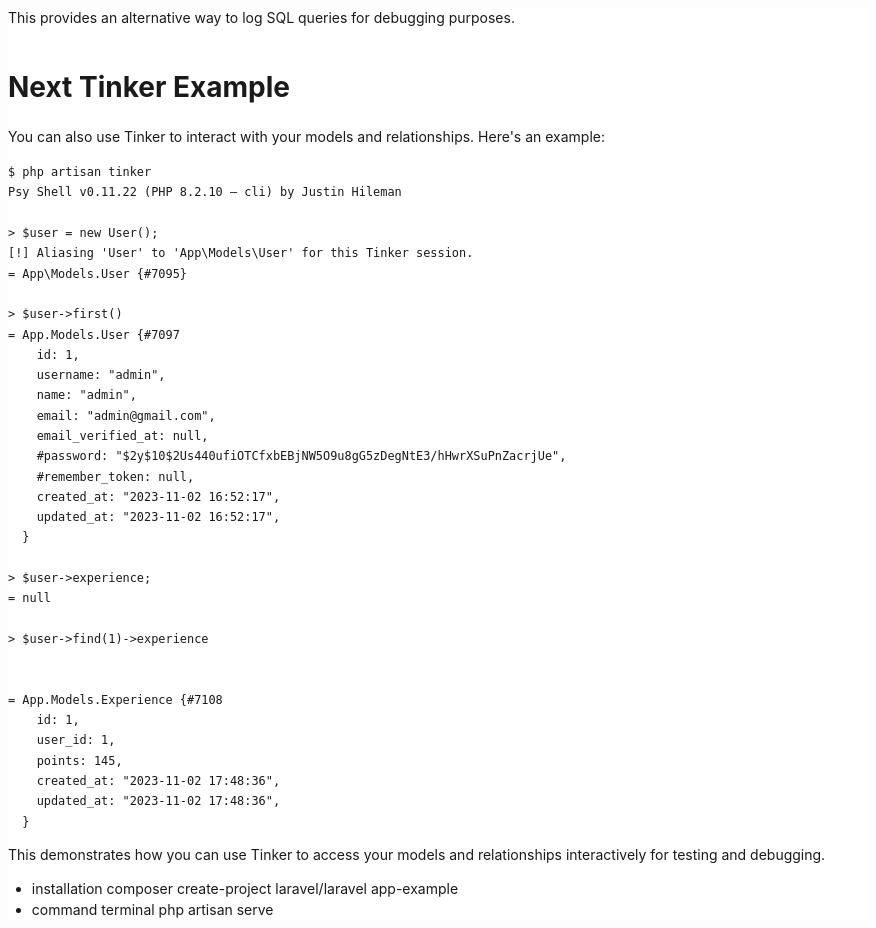 This provides an alternative way to log SQL queries for debugging purposes.

# Next Tinker Example

You can also use Tinker to interact with your models and relationships. Here's an example:

```shell
$ php artisan tinker
Psy Shell v0.11.22 (PHP 8.2.10 — cli) by Justin Hileman

> $user = new User();
[!] Aliasing 'User' to 'App\Models\User' for this Tinker session.
= App\Models.User {#7095}

> $user->first()
= App.Models.User {#7097
    id: 1,
    username: "admin",
    name: "admin",
    email: "admin@gmail.com",
    email_verified_at: null,
    #password: "$2y$10$2Us440ufiOTCfxbEBjNW5O9u8gG5zDegNtE3/hHwrXSuPnZacrjUe",
    #remember_token: null,
    created_at: "2023-11-02 16:52:17",
    updated_at: "2023-11-02 16:52:17",
  }

> $user->experience;
= null

> $user->find(1)->experience


= App.Models.Experience {#7108
    id: 1,
    user_id: 1,
    points: 145,
    created_at: "2023-11-02 17:48:36",
    updated_at: "2023-11-02 17:48:36",
  }
```

This demonstrates how you can use Tinker to access your models and relationships interactively for testing and debugging.

```

```

-   installation
    composer create-project laravel/laravel app-example
-   command terminal
    php artisan serve
